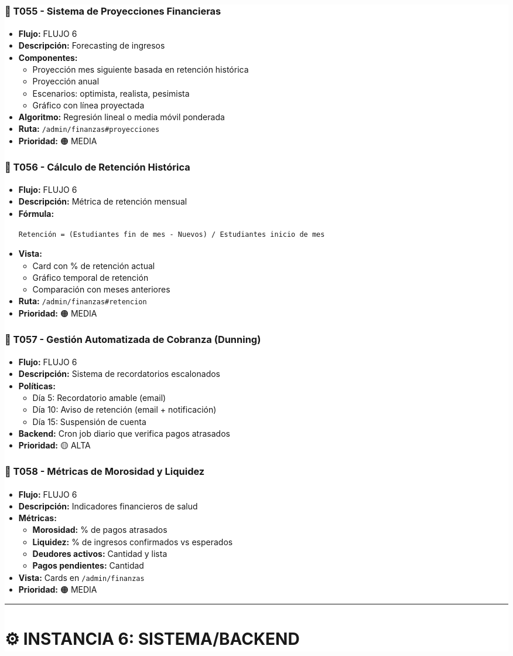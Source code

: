 ### 📍 T055 - Sistema de Proyecciones Financieras
- **Flujo:** FLUJO 6
- **Descripción:** Forecasting de ingresos
- **Componentes:**
  - Proyección mes siguiente basada en retención histórica
  - Proyección anual
  - Escenarios: optimista, realista, pesimista
  - Gráfico con línea proyectada
- **Algoritmo:** Regresión lineal o media móvil ponderada
- **Ruta:** `/admin/finanzas#proyecciones`
- **Prioridad:** 🟠 MEDIA

### 📍 T056 - Cálculo de Retención Histórica
- **Flujo:** FLUJO 6
- **Descripción:** Métrica de retención mensual
- **Fórmula:**
  ```
  Retención = (Estudiantes fin de mes - Nuevos) / Estudiantes inicio de mes
  ```
- **Vista:**
  - Card con % de retención actual
  - Gráfico temporal de retención
  - Comparación con meses anteriores
- **Ruta:** `/admin/finanzas#retencion`
- **Prioridad:** 🟠 MEDIA

### 📍 T057 - Gestión Automatizada de Cobranza (Dunning)
- **Flujo:** FLUJO 6
- **Descripción:** Sistema de recordatorios escalonados
- **Políticas:**
  - Día 5: Recordatorio amable (email)
  - Día 10: Aviso de retención (email + notificación)
  - Día 15: Suspensión de cuenta
- **Backend:** Cron job diario que verifica pagos atrasados
- **Prioridad:** 🟡 ALTA

### 📍 T058 - Métricas de Morosidad y Liquidez
- **Flujo:** FLUJO 6
- **Descripción:** Indicadores financieros de salud
- **Métricas:**
  - **Morosidad:** % de pagos atrasados
  - **Liquidez:** % de ingresos confirmados vs esperados
  - **Deudores activos:** Cantidad y lista
  - **Pagos pendientes:** Cantidad
- **Vista:** Cards en `/admin/finanzas`
- **Prioridad:** 🟠 MEDIA

---

# ⚙️ INSTANCIA 6: SISTEMA/BACKEND
